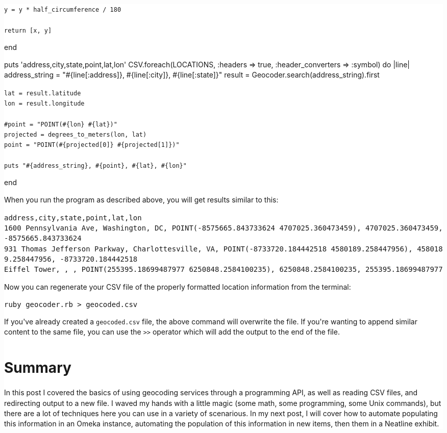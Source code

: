     y = y * half_circumference / 180

    return [x, y]
end

puts 'address,city,state,point,lat,lon'
CSV.foreach(LOCATIONS, :headers =&gt; true, :header_converters =&gt; :symbol) do |line|
    address_string = "#{line[:address]}, #{line[:city]}, #{line[:state]}"
    result = Geocoder.search(address_string).first

    lat = result.latitude
    lon = result.longitude

    #point = "POINT(#{lon} #{lat})"
    projected = degrees_to_meters(lon, lat)
    point = "POINT(#{projected[0]} #{projected[1]})"

    puts "#{address_string}, #{point}, #{lat}, #{lon}"
end
</pre>

When you run the program as described above, you will get results similar to this:

<pre class="brush: plain; title: ; notranslate">address,city,state,point,lat,lon
1600 Pennsylvania Ave, Washington, DC, POINT(-8575665.843733624 4707025.360473459), 4707025.360473459, -8575665.843733624
931 Thomas Jefferson Parkway, Charlottesville, VA, POINT(-8733720.184442518 4580189.258447956), 4580189.258447956, -8733720.184442518
Eiffel Tower, , , POINT(255395.18699487977 6250848.2584100235), 6250848.2584100235, 255395.18699487977
</pre>

Now you can regenerate your CSV file of the properly formatted location information from the terminal:

<pre class="brush: bash; title: ; notranslate">ruby geocoder.rb &gt; geocoded.csv
</pre>

If you've already created a `geocoded.csv` file, the above command will overwrite the file. If you're wanting to append similar content to the same file, you can use the `>>` operator which will add the output to the end of the file.

# Summary

In this post I covered the basics of using geocoding services through a programming API, as well as reading CSV files, and redirecting output to a new file. I waved my hands with a little magic (some math, some programming, some Unix commands), but there are a lot of techniques here you can use in a variety of scenarious. In my next post, I will cover how to automate populating this information in an Omeka instance, automating the population of this information in new items, then them in a Neatline exhibit.

 [1]: https://twitter.com/S_moores/status/222369341390331904
 [2]: http://omeka.org/add-ons/plugins/neatlinefeatures/
 [3]: http://omeka.org/add-ons/plugins/neatline/
 [4]: http://omeka.org/
 [5]: http://en.wikipedia.org/wiki/Application_programming_interface
 [6]: https://developers.google.com/maps/documentation/geocoding/
 [7]: http://developer.yahoo.com/maps/rest/V1/geocode.html
 [8]: https://www.microsoft.com/maps/developers/web.aspx
 [9]: http://geocoder.us/
 [10]: http://geocoder.ca/
 [11]: https://webgis.usc.edu/Services/Geocode/Default.aspx
 [12]: http://www.geonames.org/
 [13]: http://www.geonames.org/search.html?q=eiffel+tower&country=
 [14]: http://support.google.com/fusiontables/bin/answer.py?hl=en&answer=1012281
 [15]: http://search.npmjs.org/#/wheredat
 [16]: http://code.google.com/p/geopy/
 [17]: http://geocoder-php.org/
 [18]: https://github.com/mrd/geocode-google
 [19]: https://github.com/tristandunn/jquery-auto-geocoder
 [20]: http://railsinstaller.org/
 [21]: https://rvm.io/
 [22]: http://www.rubygeocoder.com/
 [23]: http://en.wikipedia.org/wiki/Comma-separated_values
 [24]: http://rubygems.org/
 [25]: http://ruby-doc.org/stdlib-1.9.3/libdoc/csv/rdoc/CSV.html
 [26]: http://en.wikipedia.org/wiki/Well-known_text
 [27]: http://blog.affiliatetip.com/wp-content/uploads/2011/02/iStock_000000395946XSmall.jpg
 [28]: http://tldp.org/LDP/abs/html/io-redirection.html
 [29]: http://en.wikipedia.org/wiki/Oblate_spheroid
 [30]: http://en.wikipedia.org/wiki/World_Geodetic_System
 [31]: http://spatialreference.org/ref/epsg/4326/
 [32]: http://www.scholarslab.org/geospatial-and-temporal/projection-lessons-in-maps/
